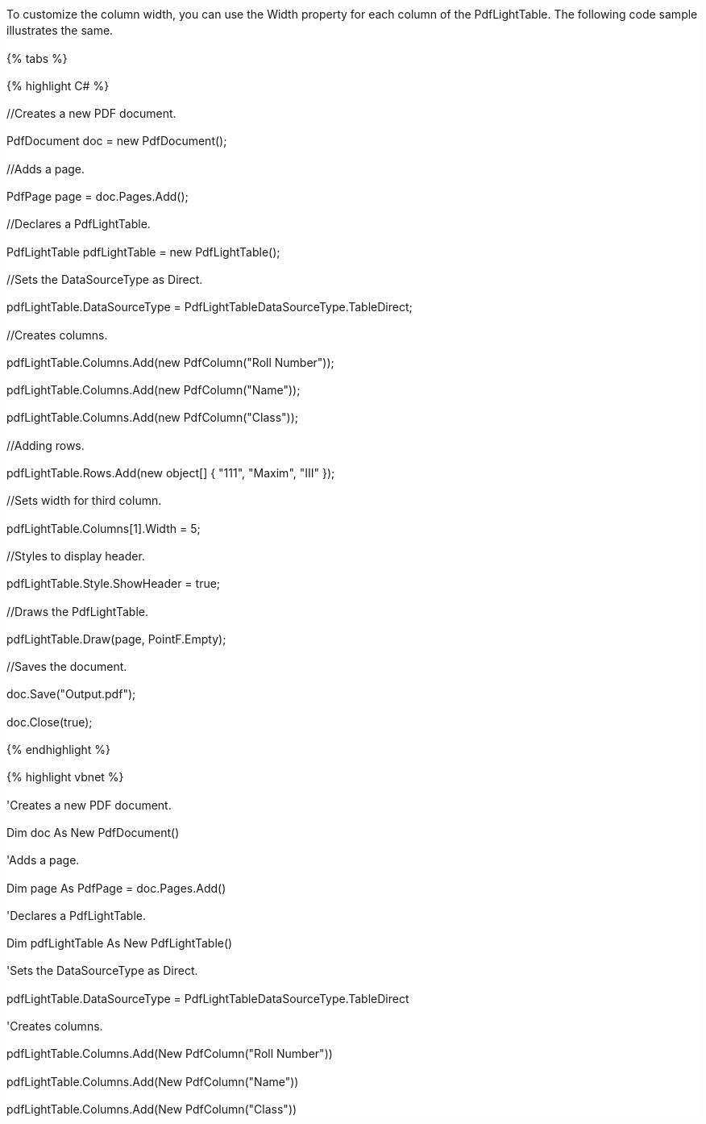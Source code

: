 To customize the column width, you can use the Width property for each column of the PdfLightTable. The following code sample illustrates the same.


{% tabs %}

{% highlight C# %}

//Creates a new PDF document.

PdfDocument doc = new PdfDocument();

//Adds a page.

PdfPage page = doc.Pages.Add();

//Declares a PdfLightTable.

PdfLightTable pdfLightTable = new PdfLightTable();

//Sets the DataSourceType as Direct.

pdfLightTable.DataSourceType = PdfLightTableDataSourceType.TableDirect;

//Creates columns.

pdfLightTable.Columns.Add(new PdfColumn("Roll Number"));

pdfLightTable.Columns.Add(new PdfColumn("Name"));

pdfLightTable.Columns.Add(new PdfColumn("Class"));

//Adding rows.

pdfLightTable.Rows.Add(new object[] { "111", "Maxim", "III" });

//Sets width for third column.

pdfLightTable.Columns[1].Width = 5;

//Styles to display header.

pdfLightTable.Style.ShowHeader = true;

//Draws the PdfLightTable.

pdfLightTable.Draw(page, PointF.Empty);

//Saves the document.

doc.Save("Output.pdf");

doc.Close(true);

{% endhighlight %}

{% highlight vbnet %}

'Creates a new PDF document.

Dim doc As New PdfDocument()

'Adds a page.

Dim page As PdfPage = doc.Pages.Add()

'Declares a PdfLightTable.

Dim pdfLightTable As New PdfLightTable()

'Sets the DataSourceType as Direct.

pdfLightTable.DataSourceType = PdfLightTableDataSourceType.TableDirect

'Creates columns.

pdfLightTable.Columns.Add(New PdfColumn("Roll Number"))

pdfLightTable.Columns.Add(New PdfColumn("Name"))

pdfLightTable.Columns.Add(New PdfColumn("Class"))
